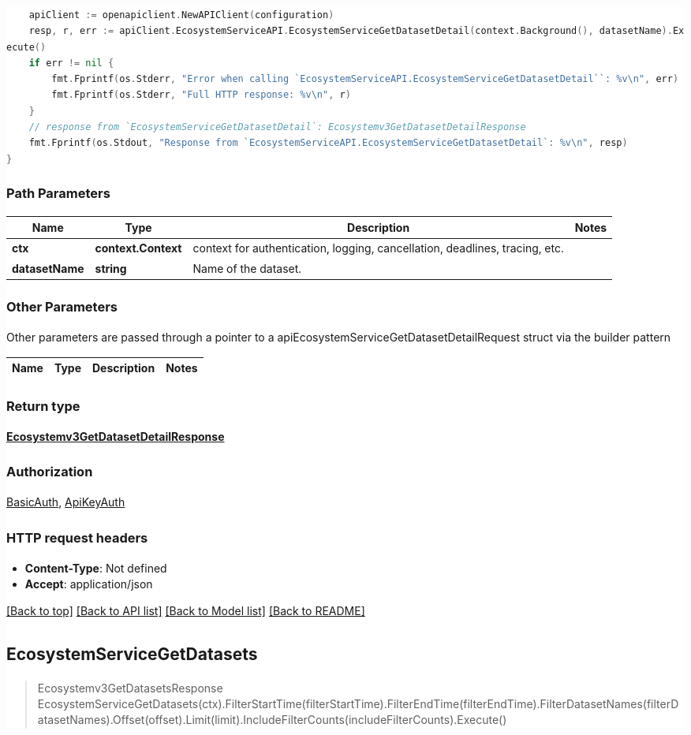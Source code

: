 ```go
	apiClient := openapiclient.NewAPIClient(configuration)
	resp, r, err := apiClient.EcosystemServiceAPI.EcosystemServiceGetDatasetDetail(context.Background(), datasetName).Execute()
	if err != nil {
		fmt.Fprintf(os.Stderr, "Error when calling `EcosystemServiceAPI.EcosystemServiceGetDatasetDetail``: %v\n", err)
		fmt.Fprintf(os.Stderr, "Full HTTP response: %v\n", r)
	}
	// response from `EcosystemServiceGetDatasetDetail`: Ecosystemv3GetDatasetDetailResponse
	fmt.Fprintf(os.Stdout, "Response from `EcosystemServiceAPI.EcosystemServiceGetDatasetDetail`: %v\n", resp)
}
```

### Path Parameters


Name | Type | Description  | Notes
------------- | ------------- | ------------- | -------------
**ctx** | **context.Context** | context for authentication, logging, cancellation, deadlines, tracing, etc.
**datasetName** | **string** | Name of the dataset. | 

### Other Parameters

Other parameters are passed through a pointer to a apiEcosystemServiceGetDatasetDetailRequest struct via the builder pattern


Name | Type | Description  | Notes
------------- | ------------- | ------------- | -------------


### Return type

[**Ecosystemv3GetDatasetDetailResponse**](Ecosystemv3GetDatasetDetailResponse.md)

### Authorization

[BasicAuth](../README.md#BasicAuth), [ApiKeyAuth](../README.md#ApiKeyAuth)

### HTTP request headers

- **Content-Type**: Not defined
- **Accept**: application/json

[[Back to top]](#) [[Back to API list]](../README.md#documentation-for-api-endpoints)
[[Back to Model list]](../README.md#documentation-for-models)
[[Back to README]](../README.md)


## EcosystemServiceGetDatasets

> Ecosystemv3GetDatasetsResponse EcosystemServiceGetDatasets(ctx).FilterStartTime(filterStartTime).FilterEndTime(filterEndTime).FilterDatasetNames(filterDatasetNames).Offset(offset).Limit(limit).IncludeFilterCounts(includeFilterCounts).Execute()
